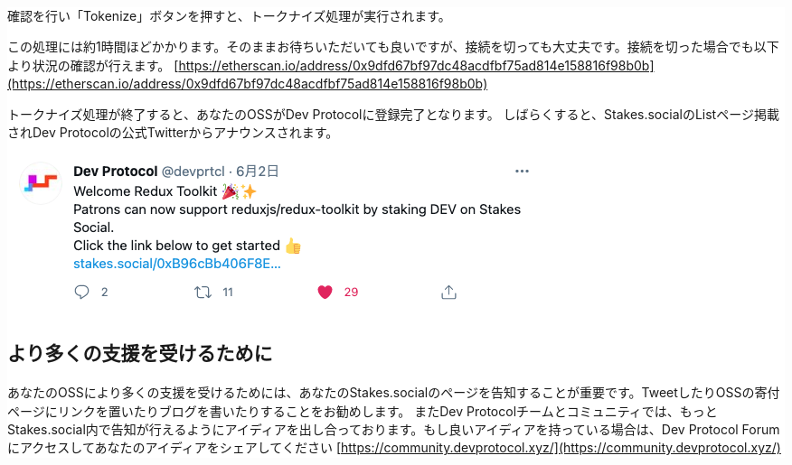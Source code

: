 確認を行い「Tokenize」ボタンを押すと、トークナイズ処理が実行されます。

この処理には約1時間ほどかかります。そのままお待ちいただいても良いですが、接続を切っても大丈夫です。接続を切った場合でも以下より状況の確認が行えます。
[https://etherscan.io/address/0x9dfd67bf97dc48acdfbf75ad814e158816f98b0b](https://etherscan.io/address/0x9dfd67bf97dc48acdfbf75ad814e158816f98b0b)

トークナイズ処理が終了すると、あなたのOSSがDev Protocolに登録完了となります。
しばらくすると、Stakes.socialのListページ掲載されDev Protocolの公式Twitterからアナウンスされます。

![GUIDE06](/content/images/stakes.social/onboard-guide/guide06.png)

## より多くの支援を受けるために

あなたのOSSにより多くの支援を受けるためには、あなたのStakes.socialのページを告知することが重要です。TweetしたりOSSの寄付ページにリンクを置いたりブログを書いたりすることをお勧めします。
またDev Protocolチームとコミュニティでは、もっとStakes.social内で告知が行えるようにアイディアを出し合っております。もし良いアイディアを持っている場合は、Dev Protocol Forumにアクセスしてあなたのアイディアをシェアしてください
[https://community.devprotocol.xyz/](https://community.devprotocol.xyz/)
